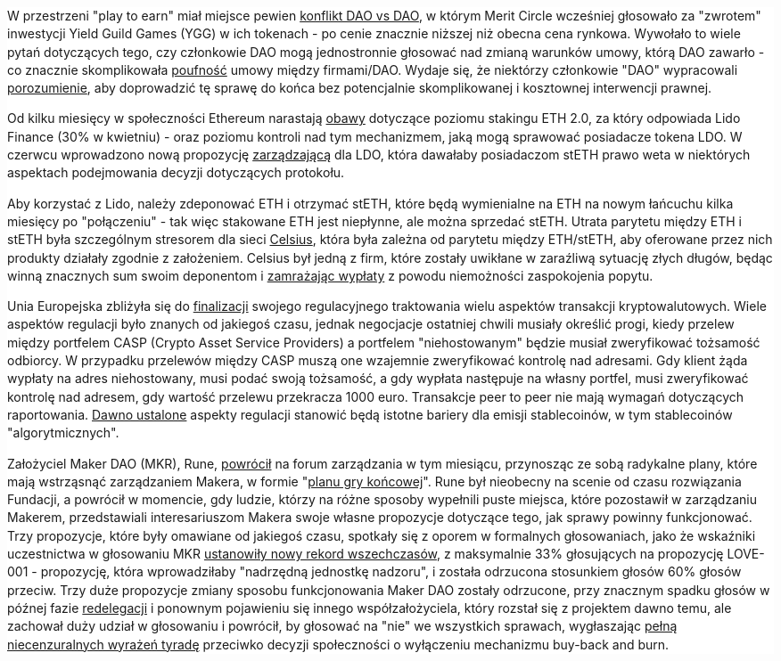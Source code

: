 W przestrzeni "play to earn" miał miejsce pewien [konflikt DAO vs DAO](https://www.coindesk.com/business/2022/06/14/gaming-dao-merit-circle-ygg-terminate-relationship/), w którym Merit Circle wcześniej głosowało za "zwrotem" inwestycji Yield Guild Games (YGG) w ich tokenach - po cenie znacznie niższej niż obecna cena rynkowa. Wywołało to wiele pytań dotyczących tego, czy członkowie DAO mogą jednostronnie głosować nad zmianą warunków umowy, którą DAO zawarło - co znacznie skomplikowała [poufność](https://twitter.com/Crypt0_lawyer/status/1536826577945862144) umowy między firmami/DAO. Wydaje się, że niektórzy członkowie "DAO" wypracowali [porozumienie](https://www.coindesk.com/business/2022/06/14/gaming-dao-merit-circle-ygg-terminate-relationship/), aby doprowadzić tę sprawę do końca bez potencjalnie skomplikowanej i kosztownej interwencji prawnej.

Od kilku miesięcy w społeczności Ethereum narastają [obawy](https://www.coindesk.com/layer2/2022/04/20/is-ethereum-staking-pool-lidos-growth-an-omen-of-centralization/) dotyczące poziomu stakingu ETH 2.0, za który odpowiada Lido Finance (30% w kwietniu) - oraz poziomu kontroli nad tym mechanizmem, jaką mogą sprawować posiadacze tokena LDO. W czerwcu wprowadzono nową propozycję [zarządzającą](https://research.lido.fi/t/ldo-steth-dual-governance/2382) dla LDO, która dawałaby posiadaczom stETH prawo weta w niektórych aspektach podejmowania decyzji dotyczących protokołu.

Aby korzystać z Lido, należy zdeponować ETH i otrzymać stETH, które będą wymienialne na ETH na nowym łańcuchu kilka miesięcy po "połączeniu" - tak więc stakowane ETH jest niepłynne, ale można sprzedać stETH. Utrata parytetu między ETH i stETH była szczególnym stresorem dla sieci [Celsius](https://decrypt.co/102812/celsius-liquidity-crunch-lido-staked-ethereum-steth), która była zależna od parytetu między ETH/stETH, aby oferowane przez nich produkty działały zgodnie z założeniem. Celsius był jedną z firm, które zostały uwikłane w zaraźliwą sytuację złych długów, będąc winną znacznych sum swoim deponentom i [zamrażając wypłaty](https://www.cnbc.com/2022/06/20/celsius-asks-users-for-more-time-to-fix-issues-after-withdrawal-freeze.html) z powodu niemożności zaspokojenia popytu.

Unia Europejska zbliżyła się do [finalizacji](https://www.coindesk.com/policy/2022/06/29/eu-finalizes-crypto-money-laundering-rules/) swojego regulacyjnego traktowania wielu aspektów transakcji kryptowalutowych. Wiele aspektów regulacji było znanych od jakiegoś czasu, jednak negocjacje ostatniej chwili musiały określić progi, kiedy przelew między portfelem CASP (Crypto Asset Service Providers) a portfelem "niehostowanym" będzie musiał zweryfikować tożsamość odbiorcy. W przypadku przelewów między CASP muszą one wzajemnie zweryfikować kontrolę nad adresami. Gdy klient żąda wypłaty na adres niehostowany, musi podać swoją tożsamość, a gdy wypłata następuje na własny portfel, musi zweryfikować kontrolę nad adresem, gdy wartość przelewu przekracza 1000 euro. Transakcje peer to peer nie mają wymagań dotyczących raportowania. [Dawno ustalone](https://twitter.com/paddi_hansen/status/1540640287923380225) aspekty regulacji stanowić będą istotne bariery dla emisji stablecoinów, w tym stablecoinów "algorytmicznych".

Założyciel Maker DAO (MKR), Rune, [powrócił](https://thedefiant.io/makerdao-radical-makeover-plan/) na forum zarządzania w tym miesiącu, przynosząc ze sobą radykalne plany, które mają wstrząsnąć zarządzaniem Makera, w formie "[planu gry końcowej](https://thedefiant.io/makerdao-radical-makeover-plan/)". Rune był nieobecny na scenie od czasu rozwiązania Fundacji, a powrócił w momencie, gdy ludzie, którzy na różne sposoby wypełnili puste miejsca, które pozostawił w zarządzaniu Makerem, przedstawiali interesariuszom Makera swoje własne propozycje dotyczące tego, jak sprawy powinny funkcjonować. Trzy propozycje, które były omawiane od jakiegoś czasu, spotkały się z oporem w formalnych głosowaniach, jako że wskaźniki uczestnictwa w głosowaniu MKR [ustanowiły nowy rekord wszechczasów](https://thedefiant.io/makerdao-governance-proposals/), z maksymalnie 33% głosujących na propozycję LOVE-001 - propozycję, która wprowadziłaby "nadrzędną jednostkę nadzoru", i została odrzucona stosunkiem głosów 60% głosów przeciw. Trzy duże propozycje zmiany sposobu funkcjonowania Maker DAO zostały odrzucone, przy znacznym spadku głosów w późnej fazie [redelegacji](https://dirtroads.substack.com/p/-42-valkyrie-makerdao-and-our-side) i ponownym pojawieniu się innego współzałożyciela, który rozstał się z projektem dawno temu, ale zachował duży udział w głosowaniu i powrócił, by głosować na "nie" we wszystkich sprawach, wygłaszając [pełną niecenzuralnych wyrażeń tyradę](https://forum.makerdao.com/t/a-few-thoughts-before-i-finish-voting/16078) przeciwko decyzji społeczności o wyłączeniu mechanizmu buy-back and burn.
